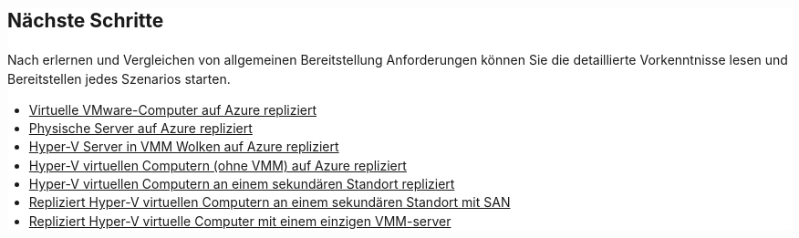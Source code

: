 
## <a name="next-steps"></a>Nächste Schritte

Nach erlernen und Vergleichen von allgemeinen Bereitstellung Anforderungen können Sie die detaillierte Vorkenntnisse lesen und Bereitstellen jedes Szenarios starten.

- [Virtuelle VMware-Computer auf Azure repliziert](site-recovery-vmware-to-azure-classic.md)
- [Physische Server auf Azure repliziert](site-recovery-vmware-to-azure-classic.md)
- [Hyper-V Server in VMM Wolken auf Azure repliziert](site-recovery-vmm-to-azure.md)
- [Hyper-V virtuellen Computern (ohne VMM) auf Azure repliziert](site-recovery-hyper-v-site-to-azure.md)
- [Hyper-V virtuellen Computern an einem sekundären Standort repliziert](site-recovery-vmm-to-vmm.md)
- [Repliziert Hyper-V virtuellen Computern an einem sekundären Standort mit SAN](site-recovery-vmm-san.md)
- [Repliziert Hyper-V virtuelle Computer mit einem einzigen VMM-server](site-recovery-single-vmm.md)
